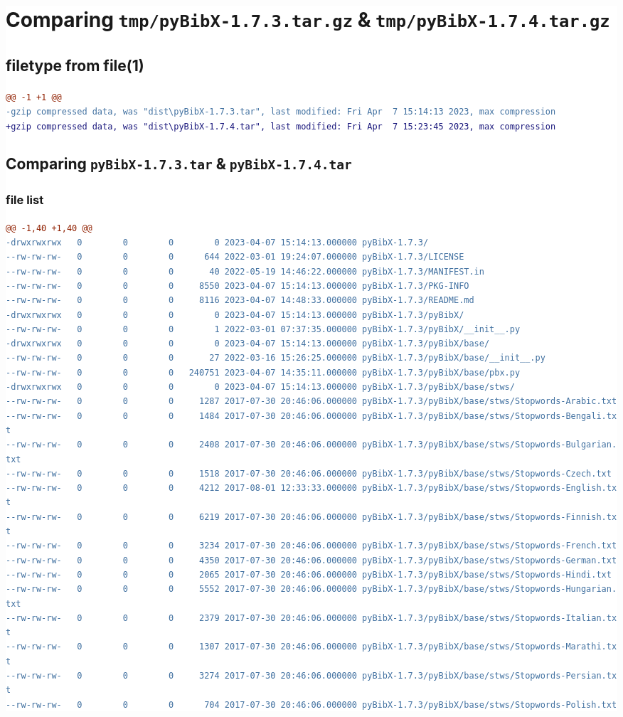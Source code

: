# Comparing `tmp/pyBibX-1.7.3.tar.gz` & `tmp/pyBibX-1.7.4.tar.gz`

## filetype from file(1)

```diff
@@ -1 +1 @@
-gzip compressed data, was "dist\pyBibX-1.7.3.tar", last modified: Fri Apr  7 15:14:13 2023, max compression
+gzip compressed data, was "dist\pyBibX-1.7.4.tar", last modified: Fri Apr  7 15:23:45 2023, max compression
```

## Comparing `pyBibX-1.7.3.tar` & `pyBibX-1.7.4.tar`

### file list

```diff
@@ -1,40 +1,40 @@
-drwxrwxrwx   0        0        0        0 2023-04-07 15:14:13.000000 pyBibX-1.7.3/
--rw-rw-rw-   0        0        0      644 2022-03-01 19:24:07.000000 pyBibX-1.7.3/LICENSE
--rw-rw-rw-   0        0        0       40 2022-05-19 14:46:22.000000 pyBibX-1.7.3/MANIFEST.in
--rw-rw-rw-   0        0        0     8550 2023-04-07 15:14:13.000000 pyBibX-1.7.3/PKG-INFO
--rw-rw-rw-   0        0        0     8116 2023-04-07 14:48:33.000000 pyBibX-1.7.3/README.md
-drwxrwxrwx   0        0        0        0 2023-04-07 15:14:13.000000 pyBibX-1.7.3/pyBibX/
--rw-rw-rw-   0        0        0        1 2022-03-01 07:37:35.000000 pyBibX-1.7.3/pyBibX/__init__.py
-drwxrwxrwx   0        0        0        0 2023-04-07 15:14:13.000000 pyBibX-1.7.3/pyBibX/base/
--rw-rw-rw-   0        0        0       27 2022-03-16 15:26:25.000000 pyBibX-1.7.3/pyBibX/base/__init__.py
--rw-rw-rw-   0        0        0   240751 2023-04-07 14:35:11.000000 pyBibX-1.7.3/pyBibX/base/pbx.py
-drwxrwxrwx   0        0        0        0 2023-04-07 15:14:13.000000 pyBibX-1.7.3/pyBibX/base/stws/
--rw-rw-rw-   0        0        0     1287 2017-07-30 20:46:06.000000 pyBibX-1.7.3/pyBibX/base/stws/Stopwords-Arabic.txt
--rw-rw-rw-   0        0        0     1484 2017-07-30 20:46:06.000000 pyBibX-1.7.3/pyBibX/base/stws/Stopwords-Bengali.txt
--rw-rw-rw-   0        0        0     2408 2017-07-30 20:46:06.000000 pyBibX-1.7.3/pyBibX/base/stws/Stopwords-Bulgarian.txt
--rw-rw-rw-   0        0        0     1518 2017-07-30 20:46:06.000000 pyBibX-1.7.3/pyBibX/base/stws/Stopwords-Czech.txt
--rw-rw-rw-   0        0        0     4212 2017-08-01 12:33:33.000000 pyBibX-1.7.3/pyBibX/base/stws/Stopwords-English.txt
--rw-rw-rw-   0        0        0     6219 2017-07-30 20:46:06.000000 pyBibX-1.7.3/pyBibX/base/stws/Stopwords-Finnish.txt
--rw-rw-rw-   0        0        0     3234 2017-07-30 20:46:06.000000 pyBibX-1.7.3/pyBibX/base/stws/Stopwords-French.txt
--rw-rw-rw-   0        0        0     4350 2017-07-30 20:46:06.000000 pyBibX-1.7.3/pyBibX/base/stws/Stopwords-German.txt
--rw-rw-rw-   0        0        0     2065 2017-07-30 20:46:06.000000 pyBibX-1.7.3/pyBibX/base/stws/Stopwords-Hindi.txt
--rw-rw-rw-   0        0        0     5552 2017-07-30 20:46:06.000000 pyBibX-1.7.3/pyBibX/base/stws/Stopwords-Hungarian.txt
--rw-rw-rw-   0        0        0     2379 2017-07-30 20:46:06.000000 pyBibX-1.7.3/pyBibX/base/stws/Stopwords-Italian.txt
--rw-rw-rw-   0        0        0     1307 2017-07-30 20:46:06.000000 pyBibX-1.7.3/pyBibX/base/stws/Stopwords-Marathi.txt
--rw-rw-rw-   0        0        0     3274 2017-07-30 20:46:06.000000 pyBibX-1.7.3/pyBibX/base/stws/Stopwords-Persian.txt
--rw-rw-rw-   0        0        0      704 2017-07-30 20:46:06.000000 pyBibX-1.7.3/pyBibX/base/stws/Stopwords-Polish.txt
```